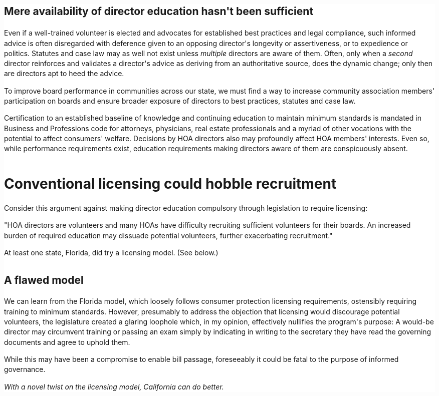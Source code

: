 Mere availability of director education hasn't been sufficient
--------------------------------------------------------------

Even if a well-trained volunteer is elected and advocates for
established best practices and legal compliance, such informed advice is
often disregarded with deference given to an opposing director's
longevity or assertiveness, or to expedience or politics. Statutes and
case law may as well not exist unless *multiple* directors are aware of
them. Often, only when a *second* director reinforces and validates a
director's advice as deriving from an authoritative source, does the
dynamic change; only then are directors apt to heed the advice.

To improve board perfor­mance in communities across our state, we must
find a way to increase community associa­tion members' partici­pa­tion
on boards and ensure broader exposure of directors to best practices,
statutes and case law.

Certification to an estab­lished baseline of knowledge and continuing
education to maintain minimum standards is mandated in Business and
Professions code for attorneys, physicians, real estate professionals
and a myriad of other vocations with the potential to affect consumers'
welfare. Decisions by HOA directors also may profoundly affect HOA
members' interests. Even so, while performance requirements exist,
education requirements making directors aware of them are conspicuously
absent.

Conventional licensing could hobble recruitment
===============================================

Consider this argument against making director education compulsory
through legislation to require licensing:

"HOA directors are volunteers and many HOAs have difficulty recruiting
sufficient volunteers for their boards. An increased burden of required
education may dissuade potential volunteers, further exacerbating
recruitment."

At least one state, Florida, did try a licensing model. (See below.)

A flawed model
--------------

We can learn from the Florida model, which loosely follows consumer
protection licensing requirements, ostensibly requiring training to
minimum standards. However, presumably to address the objection that
licensing would discourage potential volunteers, the legislature created
a glaring loophole which, in my opinion, effectively nullifies the
program's purpose: A would-be director may circumvent training or
passing an exam simply by indicating in writing to the secretary they
have read the governing documents and agree to uphold them.

While this may have been a compromise to enable bill passage,
foreseeably it could be fatal to the purpose of informed governance.

*With a novel twist on the licensing model, California can do better.*
